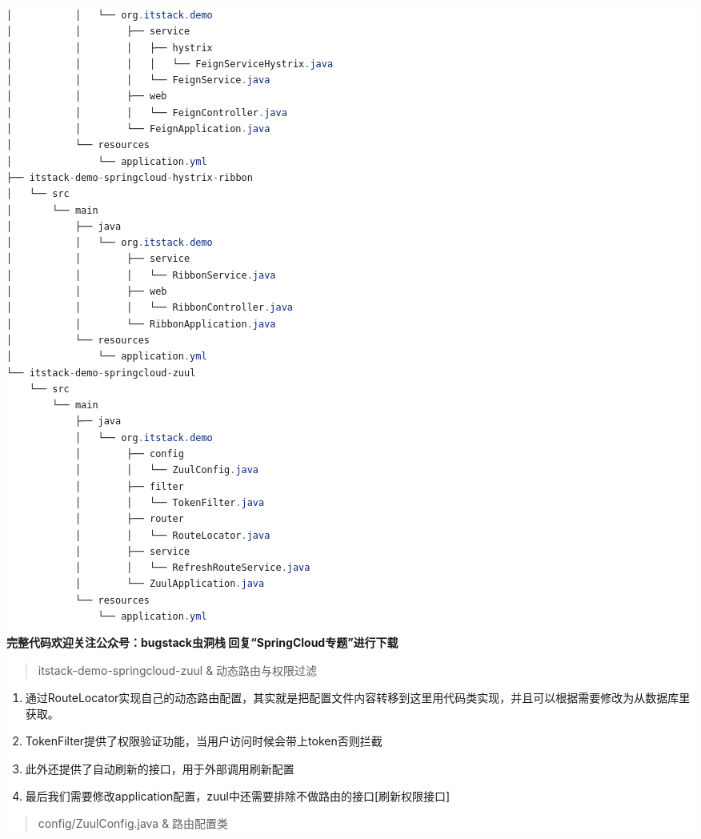 ```java
│           │   └── org.itstack.demo
│           │        ├── service
│           │        │   ├── hystrix
│           │        │   │   └── FeignServiceHystrix.java
│           │        │   └── FeignService.java
│           │        ├── web
│           │        │   └── FeignController.java
│           │        └── FeignApplication.java
│           └── resources   
│               └── application.yml
├── itstack-demo-springcloud-hystrix-ribbon
│   └── src
│       └── main
│           ├── java
│           │   └── org.itstack.demo
│           │        ├── service
│           │        │   └── RibbonService.java
│           │        ├── web
│           │        │   └── RibbonController.java      
│           │        └── RibbonApplication.java
│           └── resources   
│               └── application.yml
└── itstack-demo-springcloud-zuul
    └── src
        └── main
            ├── java
            │   └── org.itstack.demo   
            │        ├── config
            │        │   └── ZuulConfig.java
            │        ├── filter
            │        │   └── TokenFilter.java
            │        ├── router
            │        │   └── RouteLocator.java
            │        ├── service
            │        │   └── RefreshRouteService.java
            │        └── ZuulApplication.java
            └── resources   
                └── application.yml
```

**完整代码欢迎关注公众号：bugstack虫洞栈 回复“SpringCloud专题”进行下载**

>itstack-demo-springcloud-zuul & 动态路由与权限过滤

1. 通过RouteLocator实现自己的动态路由配置，其实就是把配置文件内容转移到这里用代码类实现，并且可以根据需要修改为从数据库里获取。

2. TokenFilter提供了权限验证功能，当用户访问时候会带上token否则拦截

3. 此外还提供了自动刷新的接口，用于外部调用刷新配置

4. 最后我们需要修改application配置，zuul中还需要排除不做路由的接口[刷新权限接口]

>config/ZuulConfig.java & 路由配置类
